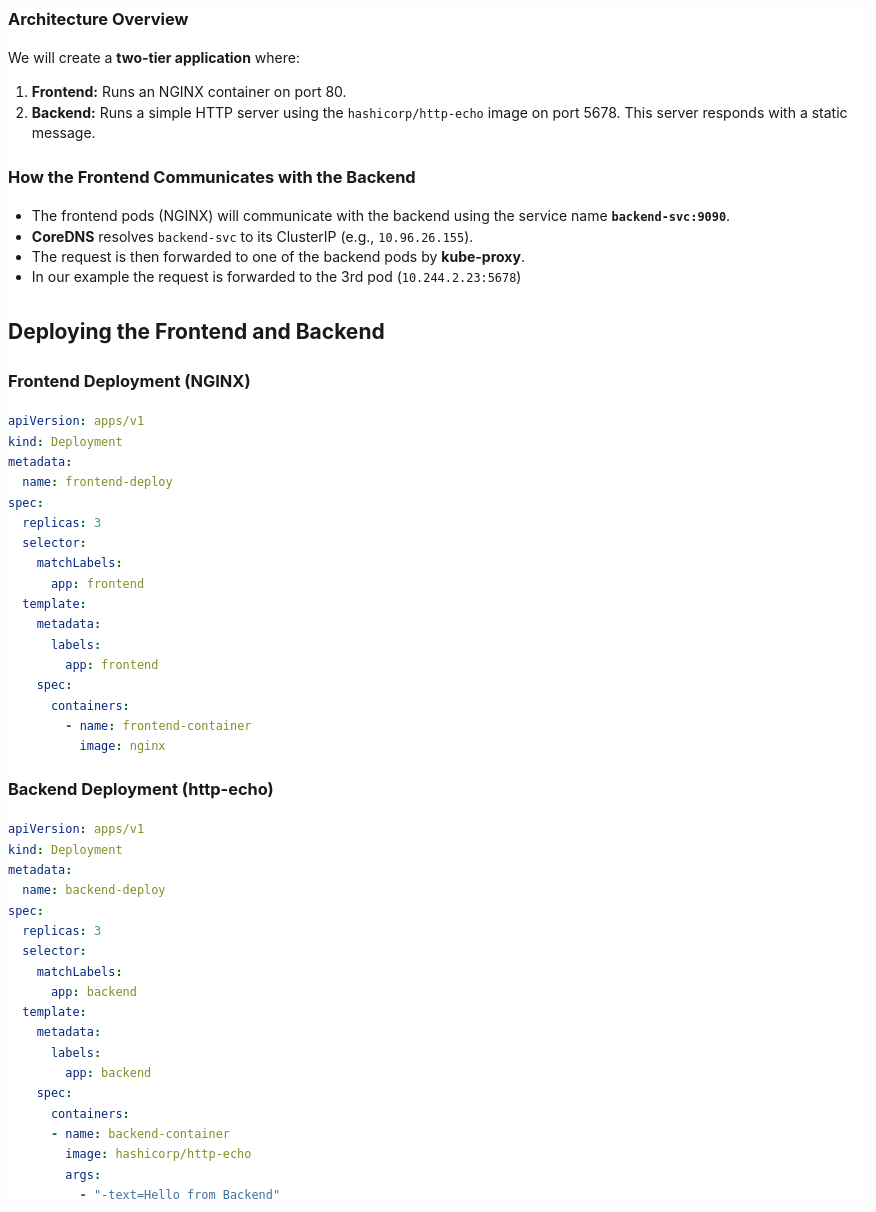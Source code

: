 ### **Architecture Overview**  
We will create a **two-tier application** where:  
1. **Frontend:** Runs an NGINX container on port 80.  
2. **Backend:** Runs a simple HTTP server using the `hashicorp/http-echo` image on port 5678. This server responds with a static message.  

### **How the Frontend Communicates with the Backend**  
- The frontend pods (NGINX) will communicate with the backend using the service name **`backend-svc:9090`**.  
- **CoreDNS** resolves `backend-svc` to its ClusterIP (e.g., `10.96.26.155`).  
- The request is then forwarded to one of the backend pods by **kube-proxy**.  
- In our example the request is forwarded to the 3rd pod (`10.244.2.23:5678`)

## **Deploying the Frontend and Backend**  

### **Frontend Deployment (NGINX)**  
```yaml
apiVersion: apps/v1
kind: Deployment
metadata:
  name: frontend-deploy
spec:
  replicas: 3
  selector:
    matchLabels:
      app: frontend
  template:
    metadata:
      labels:
        app: frontend
    spec:
      containers:
        - name: frontend-container
          image: nginx
```

### **Backend Deployment (http-echo)**  
```yaml
apiVersion: apps/v1
kind: Deployment
metadata:
  name: backend-deploy
spec:
  replicas: 3
  selector:
    matchLabels:
      app: backend
  template:
    metadata:
      labels:
        app: backend
    spec:
      containers:
      - name: backend-container
        image: hashicorp/http-echo
        args:
          - "-text=Hello from Backend"
```
